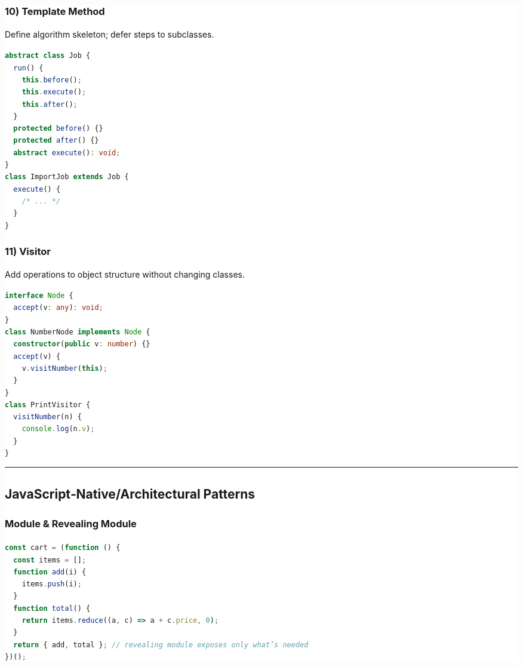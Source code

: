### 10) Template Method

Define algorithm skeleton; defer steps to subclasses.

```ts
abstract class Job {
  run() {
    this.before();
    this.execute();
    this.after();
  }
  protected before() {}
  protected after() {}
  abstract execute(): void;
}
class ImportJob extends Job {
  execute() {
    /* ... */
  }
}
```

### 11) Visitor

Add operations to object structure without changing classes.

```ts
interface Node {
  accept(v: any): void;
}
class NumberNode implements Node {
  constructor(public v: number) {}
  accept(v) {
    v.visitNumber(this);
  }
}
class PrintVisitor {
  visitNumber(n) {
    console.log(n.v);
  }
}
```

---

## JavaScript‑Native/Architectural Patterns

### Module & Revealing Module

```js
const cart = (function () {
  const items = [];
  function add(i) {
    items.push(i);
  }
  function total() {
    return items.reduce((a, c) => a + c.price, 0);
  }
  return { add, total }; // revealing module exposes only what’s needed
})();
```
